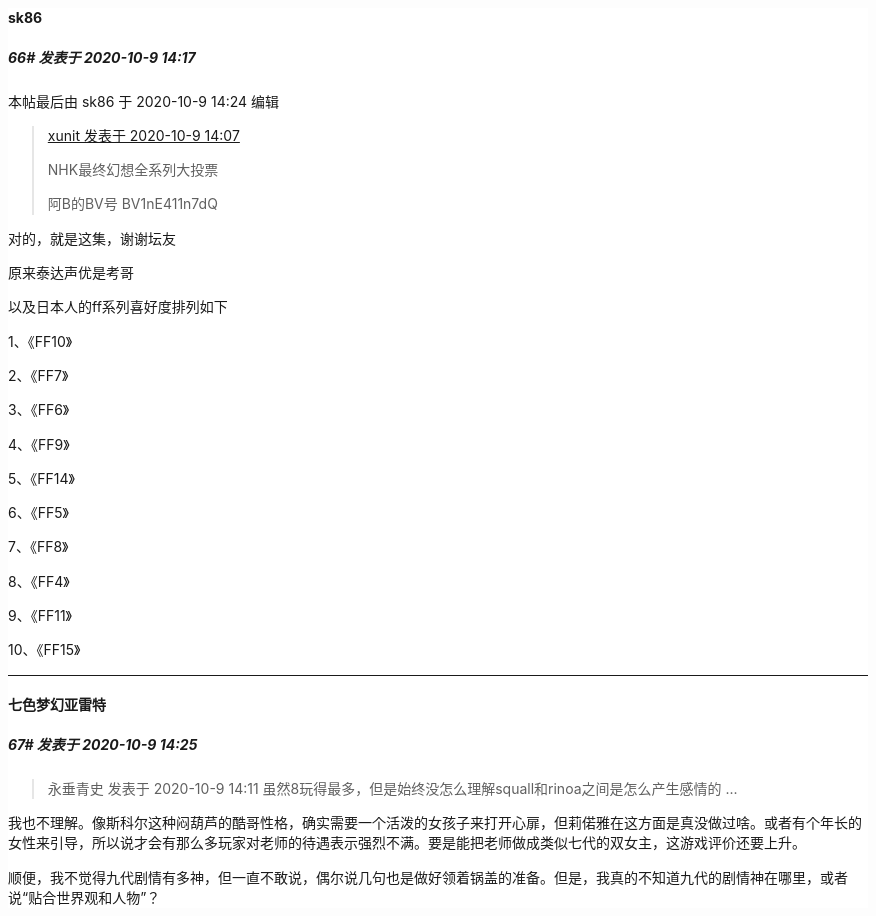 ####  sk86  
##### 66#       发表于 2020-10-9 14:17



 本帖最后由 sk86 于 2020-10-9 14:24 编辑 
<blockquote><a href="httphttps://bbs.saraba1st.com/2b/forum.php?mod=redirect&amp;goto=findpost&amp;pid=48997536&amp;ptid=1964012" target="_blank">xunit 发表于 2020-10-9 14:07</a>

NHK最终幻想全系列大投票 

阿B的BV号 BV1nE411n7dQ</blockquote>
对的，就是这集，谢谢坛友


原来泰达声优是考哥

以及日本人的ff系列喜好度排列如下


1、《FF10》

2、《FF7》

3、《FF6》

4、《FF9》

5、《FF14》

6、《FF5》

7、《FF8》

8、《FF4》

9、《FF11》

10、《FF15》








-----

####  七色梦幻亚雷特  
##### 67#       发表于 2020-10-9 14:25



<blockquote>永垂青史 发表于 2020-10-9 14:11
虽然8玩得最多，但是始终没怎么理解squall和rinoa之间是怎么产生感情的 ...</blockquote>
我也不理解。像斯科尔这种闷葫芦的酷哥性格，确实需要一个活泼的女孩子来打开心扉，但莉偌雅在这方面是真没做过啥。或者有个年长的女性来引导，所以说才会有那么多玩家对老师的待遇表示强烈不满。要是能把老师做成类似七代的双女主，这游戏评价还要上升。

顺便，我不觉得九代剧情有多神，但一直不敢说，偶尔说几句也是做好领着锅盖的准备。但是，我真的不知道九代的剧情神在哪里，或者说“贴合世界观和人物”？






